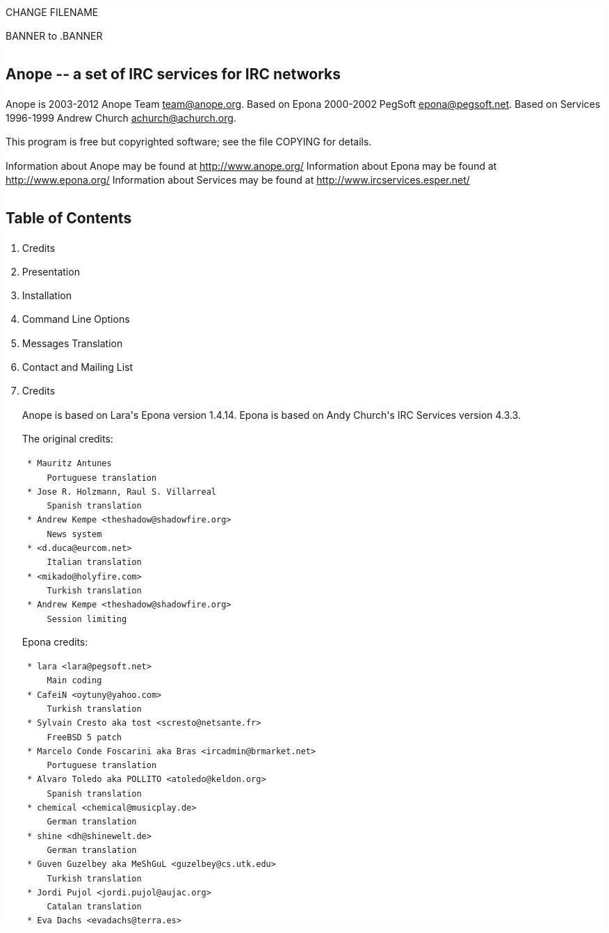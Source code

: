 CHANGE FILENAME

BANNER to .BANNER


Anope -- a set of IRC services for IRC networks
-----------------------------------------------

Anope is          2003-2012 Anope Team    <team@anope.org>.
Based on Epona    2000-2002 PegSoft       <epona@pegsoft.net>.
Based on Services 1996-1999 Andrew Church <achurch@achurch.org>.

This program is free but copyrighted software; see the file COPYING for
details.

Information about Anope may be found at http://www.anope.org/
Information about Epona may be found at http://www.epona.org/
Information about Services may be found at http://www.ircservices.esper.net/

Table of Contents
-----------------
1) Credits
2) Presentation
3) Installation
4) Command Line Options
5) Messages Translation
6) Contact and Mailing List

1) Credits

    Anope is based on Lara's Epona version 1.4.14.
    Epona is based on Andy Church's IRC Services version 4.3.3.

    The original credits:

        * Mauritz Antunes
            Portuguese translation
        * Jose R. Holzmann, Raul S. Villarreal
            Spanish translation
        * Andrew Kempe <theshadow@shadowfire.org>
            News system
        * <d.duca@eurcom.net>
            Italian translation
        * <mikado@holyfire.com>
            Turkish translation
        * Andrew Kempe <theshadow@shadowfire.org>
            Session limiting

    Epona credits:

        * lara <lara@pegsoft.net>
            Main coding
        * CafeiN <oytuny@yahoo.com>
            Turkish translation
        * Sylvain Cresto aka tost <scresto@netsante.fr>
            FreeBSD 5 patch
        * Marcelo Conde Foscarini aka Bras <ircadmin@brmarket.net>
            Portuguese translation
        * Alvaro Toledo aka POLLITO <atoledo@keldon.org>
            Spanish translation
        * chemical <chemical@musicplay.de>
            German translation
        * shine <dh@shinewelt.de>
            German translation
        * Guven Guzelbey aka MeShGuL <guzelbey@cs.utk.edu>
            Turkish translation
        * Jordi Pujol <jordi.pujol@aujac.org>
            Catalan translation
        * Eva Dachs <evadachs@terra.es>